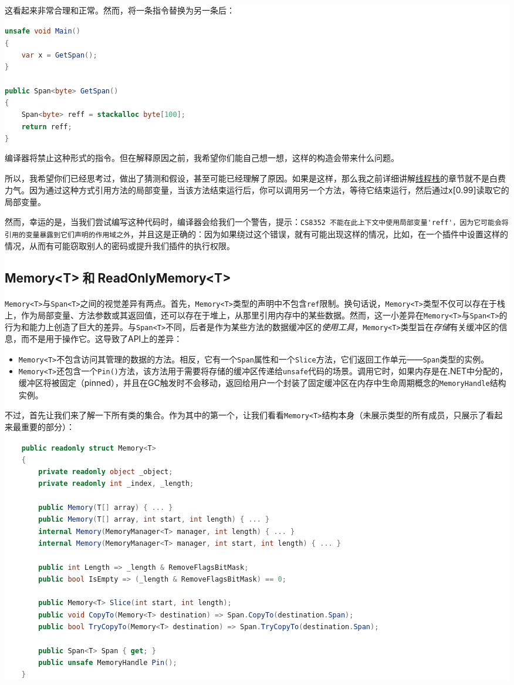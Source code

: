 这看起来非常合理和正常。然而，将一条指令替换为另一条后：

```csharp
unsafe void Main()
{
    var x = GetSpan();
}

public Span<byte> GetSpan()
{
    Span<byte> reff = stackalloc byte[100];
    return reff;
}
```

编译器将禁止这种形式的指令。但在解释原因之前，我希望你们能自己想一想，这样的构造会带来什么问题。

所以，我希望你们已经思考过，做出了猜测和假设，甚至可能已经理解了原因。如果是这样，那么我之前详细讲解[线程栈](./ThreadStack.md)的章节就不是白费力气。因为通过这种方式引用方法的局部变量，当该方法结束运行后，你可以调用另一个方法，等待它结束运行，然后通过x[0.99]读取它的局部变量。

然而，幸运的是，当我们尝试编写这种代码时，编译器会给我们一个警告，提示：`CS8352 不能在此上下文中使用局部变量'reff'，因为它可能会将引用的变量暴露到它们声明的作用域之外`，并且这是正确的：因为如果绕过这个错误，就有可能出现这样的情况，比如，在一个插件中设置这样的情况，从而有可能窃取别人的密码或提升我们插件的执行权限。

## Memory\<T> 和 ReadOnlyMemory\<T>

`Memory<T>`与`Span<T>`之间的视觉差异有两点。首先，`Memory<T>`类型的声明中不包含`ref`限制。换句话说，`Memory<T>`类型不仅可以存在于栈上，作为局部变量、方法参数或其返回值，还可以存在于堆上，从那里引用内存中的某些数据。然而，这一小差异在`Memory<T>`与`Span<T>`的行为和能力上创造了巨大的差异。与`Span<T>`不同，后者是作为某些方法的数据缓冲区的*使用工具*，`Memory<T>`类型旨在*存储*有关缓冲区的信息，而不是用于操作它。这导致了API上的差异：

- `Memory<T>`不包含访问其管理的数据的方法。相反，它有一个`Span`属性和一个`Slice`方法，它们返回工作单元——`Span`类型的实例。
- `Memory<T>`还包含一个`Pin()`方法，该方法用于需要将存储的缓冲区传递给`unsafe`代码的场景。调用它时，如果内存是在.NET中分配的，缓冲区将被固定（pinned），并且在GC触发时不会移动，返回给用户一个封装了固定缓冲区在内存中生命周期概念的`MemoryHandle`结构实例。

不过，首先让我们来了解一下所有类的集合。作为其中的第一个，让我们看看`Memory<T>`结构本身（未展示类型的所有成员，只展示了看起来最重要的部分）：

```csharp
    public readonly struct Memory<T>
    {
        private readonly object _object;
        private readonly int _index, _length;

        public Memory(T[] array) { ... }
        public Memory(T[] array, int start, int length) { ... }
        internal Memory(MemoryManager<T> manager, int length) { ... }
        internal Memory(MemoryManager<T> manager, int start, int length) { ... }

        public int Length => _length & RemoveFlagsBitMask;
        public bool IsEmpty => (_length & RemoveFlagsBitMask) == 0;

        public Memory<T> Slice(int start, int length);
        public void CopyTo(Memory<T> destination) => Span.CopyTo(destination.Span);
        public bool TryCopyTo(Memory<T> destination) => Span.TryCopyTo(destination.Span);

        public Span<T> Span { get; }
        public unsafe MemoryHandle Pin();
    }
```
